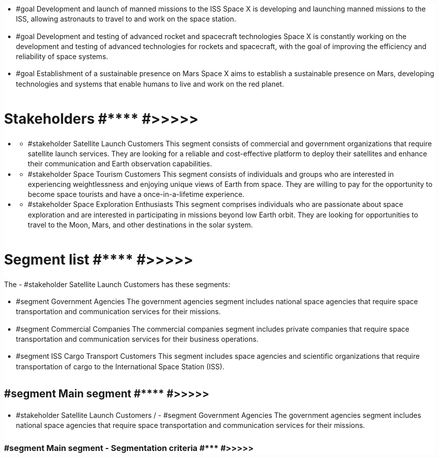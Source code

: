 - #goal Development and launch of manned missions to the ISS
Space X is developing and launching manned missions to the ISS, allowing astronauts to travel to and work on the space station.

- #goal Development and testing of advanced rocket and spacecraft technologies
Space X is constantly working on the development and testing of advanced technologies for rockets and spacecraft, with the goal of improving the efficiency and reliability of space systems.

- #goal Establishment of a sustainable presence on Mars
Space X aims to establish a sustainable presence on Mars, developing technologies and systems that enable humans to live and work on the red planet.

# Stakeholders #**** #>>>>>

- - #stakeholder Satellite Launch Customers
This segment consists of commercial and government organizations that require satellite launch services. They are looking for a reliable and cost-effective platform to deploy their satellites and enhance their communication and Earth observation capabilities.

- - #stakeholder Space Tourism Customers
This segment consists of individuals and groups who are interested in experiencing weightlessness and enjoying unique views of Earth from space. They are willing to pay for the opportunity to become space tourists and have a once-in-a-lifetime experience.

- - #stakeholder Space Exploration Enthusiasts
 This segment comprises individuals who are passionate about space exploration and are interested in participating in missions beyond low Earth orbit. They are looking for opportunities to travel to the Moon, Mars, and other destinations in the solar system.

# Segment list #**** #>>>>>

The - #stakeholder Satellite Launch Customers has these segments:

- #segment Government Agencies
The government agencies segment includes national space agencies that require space transportation and communication services for their missions.

- #segment Commercial Companies
The commercial companies segment includes private companies that require space transportation and communication services for their business operations.

- #segment ISS Cargo Transport Customers
 This segment includes space agencies and scientific organizations that require transportation of cargo to the International Space Station (ISS).

## #segment Main segment #**** #>>>>>

- #stakeholder Satellite Launch Customers / - #segment Government Agencies
The government agencies segment includes national space agencies that require space transportation and communication services for their missions.

### #segment Main segment - Segmentation criteria #*** #>>>>>

